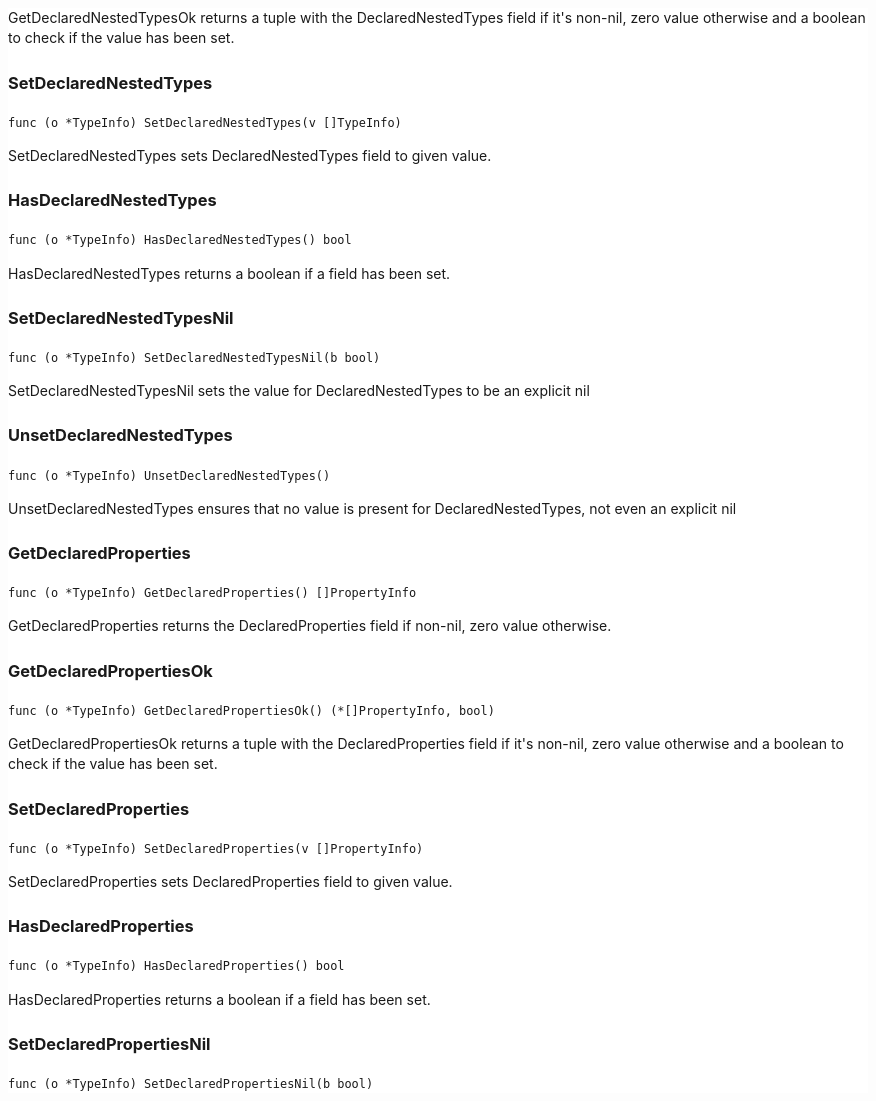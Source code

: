 GetDeclaredNestedTypesOk returns a tuple with the DeclaredNestedTypes field if it's non-nil, zero value otherwise
and a boolean to check if the value has been set.

### SetDeclaredNestedTypes

`func (o *TypeInfo) SetDeclaredNestedTypes(v []TypeInfo)`

SetDeclaredNestedTypes sets DeclaredNestedTypes field to given value.

### HasDeclaredNestedTypes

`func (o *TypeInfo) HasDeclaredNestedTypes() bool`

HasDeclaredNestedTypes returns a boolean if a field has been set.

### SetDeclaredNestedTypesNil

`func (o *TypeInfo) SetDeclaredNestedTypesNil(b bool)`

 SetDeclaredNestedTypesNil sets the value for DeclaredNestedTypes to be an explicit nil

### UnsetDeclaredNestedTypes
`func (o *TypeInfo) UnsetDeclaredNestedTypes()`

UnsetDeclaredNestedTypes ensures that no value is present for DeclaredNestedTypes, not even an explicit nil
### GetDeclaredProperties

`func (o *TypeInfo) GetDeclaredProperties() []PropertyInfo`

GetDeclaredProperties returns the DeclaredProperties field if non-nil, zero value otherwise.

### GetDeclaredPropertiesOk

`func (o *TypeInfo) GetDeclaredPropertiesOk() (*[]PropertyInfo, bool)`

GetDeclaredPropertiesOk returns a tuple with the DeclaredProperties field if it's non-nil, zero value otherwise
and a boolean to check if the value has been set.

### SetDeclaredProperties

`func (o *TypeInfo) SetDeclaredProperties(v []PropertyInfo)`

SetDeclaredProperties sets DeclaredProperties field to given value.

### HasDeclaredProperties

`func (o *TypeInfo) HasDeclaredProperties() bool`

HasDeclaredProperties returns a boolean if a field has been set.

### SetDeclaredPropertiesNil

`func (o *TypeInfo) SetDeclaredPropertiesNil(b bool)`
